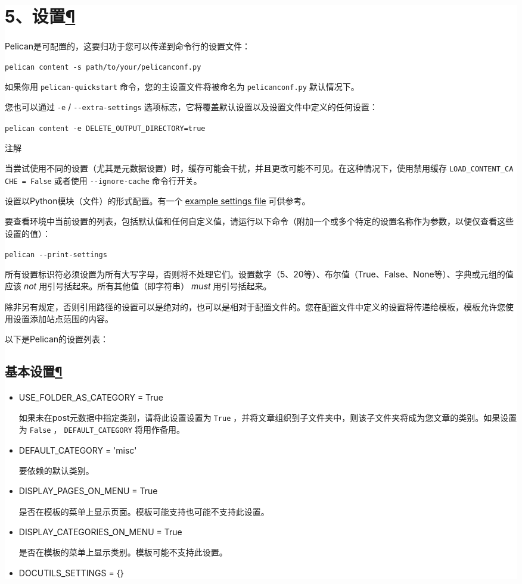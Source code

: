 # 5、设置[¶](https://www.osgeo.cn/pelican/settings.html#settings)

Pelican是可配置的，这要归功于您可以传递到命令行的设置文件：

```
pelican content -s path/to/your/pelicanconf.py
```

如果你用 `pelican-quickstart` 命令，您的主设置文件将被命名为 `pelicanconf.py` 默认情况下。



您也可以通过 `-e` / `--extra-settings` 选项标志，它将覆盖默认设置以及设置文件中定义的任何设置：

```
pelican content -e DELETE_OUTPUT_DIRECTORY=true
```

注解

当尝试使用不同的设置（尤其是元数据设置）时，缓存可能会干扰，并且更改可能不可见。在这种情况下，使用禁用缓存 `LOAD_CONTENT_CACHE = False` 或者使用 `--ignore-cache` 命令行开关。

设置以Python模块（文件）的形式配置。有一个 [example settings file](https://github.com/getpelican/pelican/raw/master/samples/pelican.conf.py) 可供参考。

要查看环境中当前设置的列表，包括默认值和任何自定义值，请运行以下命令（附加一个或多个特定的设置名称作为参数，以便仅查看这些设置的值）：

```
pelican --print-settings
```

所有设置标识符必须设置为所有大写字母，否则将不处理它们。设置数字（5、20等）、布尔值（True、False、None等）、字典或元组的值应该 *not* 用引号括起来。所有其他值（即字符串） *must* 用引号括起来。

除非另有规定，否则引用路径的设置可以是绝对的，也可以是相对于配置文件的。您在配置文件中定义的设置将传递给模板，模板允许您使用设置添加站点范围的内容。

以下是Pelican的设置列表：

## 基本设置[¶](https://www.osgeo.cn/pelican/settings.html#basic-settings)

- USE_FOLDER_AS_CATEGORY = True

  如果未在post元数据中指定类别，请将此设置设置为 `True` ，并将文章组织到子文件夹中，则该子文件夹将成为您文章的类别。如果设置为 `False` ， `DEFAULT_CATEGORY` 将用作备用。

- DEFAULT_CATEGORY = 'misc'

  要依赖的默认类别。

- DISPLAY_PAGES_ON_MENU = True

  是否在模板的菜单上显示页面。模板可能支持也可能不支持此设置。

- DISPLAY_CATEGORIES_ON_MENU = True

  是否在模板的菜单上显示类别。模板可能不支持此设置。

- DOCUTILS_SETTINGS = {}
